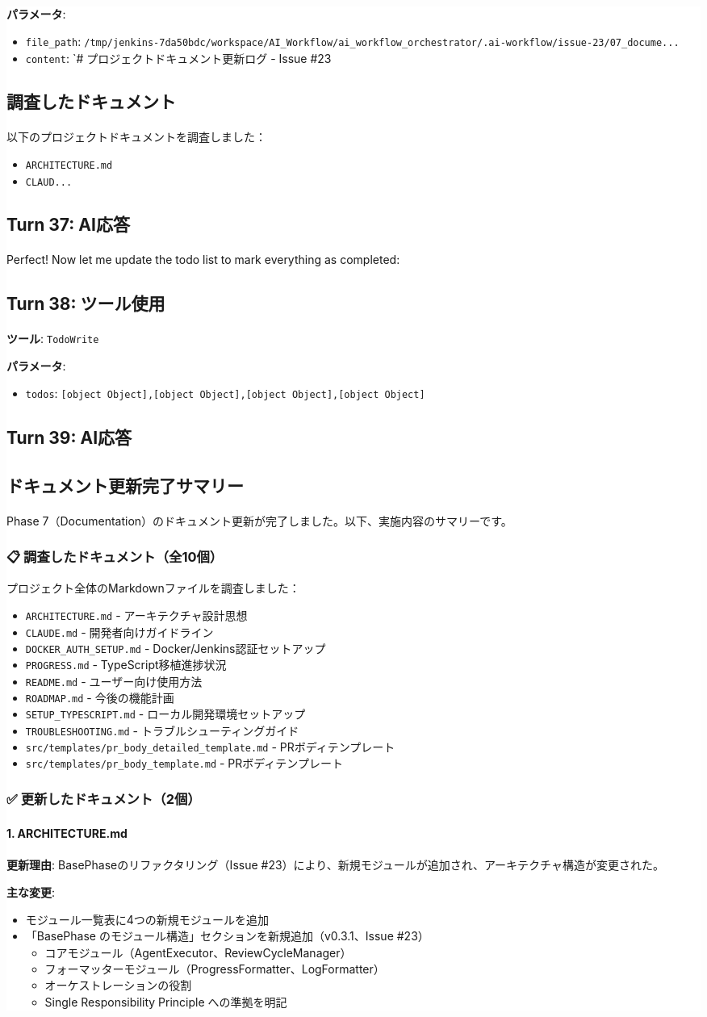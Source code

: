 **パラメータ**:
- `file_path`: `/tmp/jenkins-7da50bdc/workspace/AI_Workflow/ai_workflow_orchestrator/.ai-workflow/issue-23/07_docume...`
- `content`: `# プロジェクトドキュメント更新ログ - Issue #23

## 調査したドキュメント

以下のプロジェクトドキュメントを調査しました：

- `ARCHITECTURE.md`
- `CLAUD...`

## Turn 37: AI応答

Perfect! Now let me update the todo list to mark everything as completed:

## Turn 38: ツール使用

**ツール**: `TodoWrite`

**パラメータ**:
- `todos`: `[object Object],[object Object],[object Object],[object Object]`

## Turn 39: AI応答

## ドキュメント更新完了サマリー

Phase 7（Documentation）のドキュメント更新が完了しました。以下、実施内容のサマリーです。

### 📋 調査したドキュメント（全10個）

プロジェクト全体のMarkdownファイルを調査しました：
- `ARCHITECTURE.md` - アーキテクチャ設計思想
- `CLAUDE.md` - 開発者向けガイドライン
- `DOCKER_AUTH_SETUP.md` - Docker/Jenkins認証セットアップ
- `PROGRESS.md` - TypeScript移植進捗状況
- `README.md` - ユーザー向け使用方法
- `ROADMAP.md` - 今後の機能計画
- `SETUP_TYPESCRIPT.md` - ローカル開発環境セットアップ
- `TROUBLESHOOTING.md` - トラブルシューティングガイド
- `src/templates/pr_body_detailed_template.md` - PRボディテンプレート
- `src/templates/pr_body_template.md` - PRボディテンプレート

### ✅ 更新したドキュメント（2個）

#### 1. **ARCHITECTURE.md**

**更新理由**: BasePhaseのリファクタリング（Issue #23）により、新規モジュールが追加され、アーキテクチャ構造が変更された。

**主な変更**:
- モジュール一覧表に4つの新規モジュールを追加
- 「BasePhase のモジュール構造」セクションを新規追加（v0.3.1、Issue #23）
  - コアモジュール（AgentExecutor、ReviewCycleManager）
  - フォーマッターモジュール（ProgressFormatter、LogFormatter）
  - オーケストレーションの役割
  - Single Responsibility Principle への準拠を明記

